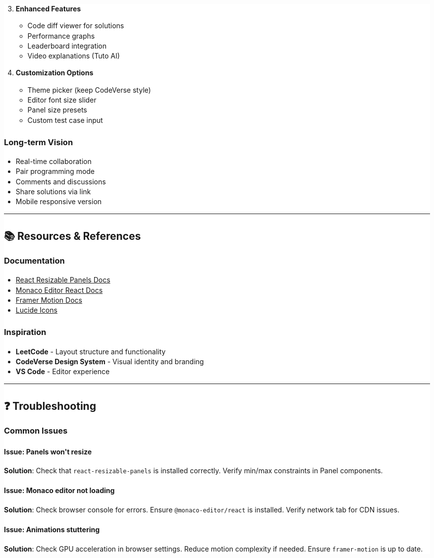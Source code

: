 3. **Enhanced Features**
   - Code diff viewer for solutions
   - Performance graphs
   - Leaderboard integration
   - Video explanations (Tuto AI)

4. **Customization Options**
   - Theme picker (keep CodeVerse style)
   - Editor font size slider
   - Panel size presets
   - Custom test case input

### Long-term Vision
- Real-time collaboration
- Pair programming mode
- Comments and discussions
- Share solutions via link
- Mobile responsive version

---

## 📚 Resources & References

### Documentation
- [React Resizable Panels Docs](https://github.com/bvaughn/react-resizable-panels)
- [Monaco Editor React Docs](https://github.com/suren-atoyan/monaco-react)
- [Framer Motion Docs](https://www.framer.com/motion/)
- [Lucide Icons](https://lucide.dev/)

### Inspiration
- **LeetCode** - Layout structure and functionality
- **CodeVerse Design System** - Visual identity and branding
- **VS Code** - Editor experience

---

## ❓ Troubleshooting

### Common Issues

#### Issue: Panels won't resize
**Solution**: Check that `react-resizable-panels` is installed correctly. Verify min/max constraints in Panel components.

#### Issue: Monaco editor not loading
**Solution**: Check browser console for errors. Ensure `@monaco-editor/react` is installed. Verify network tab for CDN issues.

#### Issue: Animations stuttering
**Solution**: Check GPU acceleration in browser settings. Reduce motion complexity if needed. Ensure `framer-motion` is up to date.
